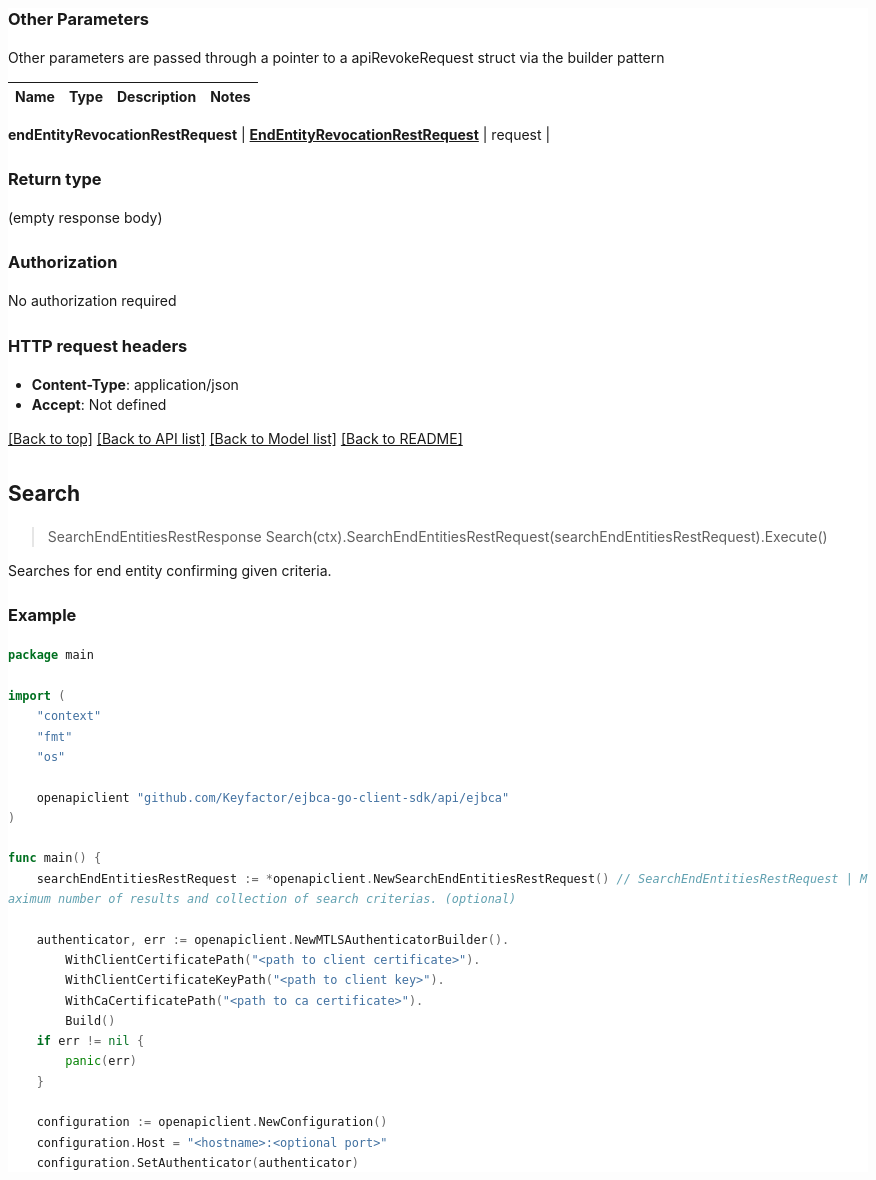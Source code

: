 ### Other Parameters

Other parameters are passed through a pointer to a apiRevokeRequest struct via the builder pattern


Name | Type | Description  | Notes
------------- | ------------- | ------------- | -------------

 **endEntityRevocationRestRequest** | [**EndEntityRevocationRestRequest**](EndEntityRevocationRestRequest.md) | request | 

### Return type

 (empty response body)

### Authorization

No authorization required

### HTTP request headers

- **Content-Type**: application/json
- **Accept**: Not defined

[[Back to top]](#) [[Back to API list]](../README.md#documentation-for-api-endpoints)
[[Back to Model list]](../README.md#documentation-for-models)
[[Back to README]](../README.md)


## Search

> SearchEndEntitiesRestResponse Search(ctx).SearchEndEntitiesRestRequest(searchEndEntitiesRestRequest).Execute()

Searches for end entity confirming given criteria.



### Example

```go
package main

import (
    "context"
    "fmt"
    "os"

    openapiclient "github.com/Keyfactor/ejbca-go-client-sdk/api/ejbca"
)

func main() {
    searchEndEntitiesRestRequest := *openapiclient.NewSearchEndEntitiesRestRequest() // SearchEndEntitiesRestRequest | Maximum number of results and collection of search criterias. (optional)

    authenticator, err := openapiclient.NewMTLSAuthenticatorBuilder().
        WithClientCertificatePath("<path to client certificate>").
        WithClientCertificateKeyPath("<path to client key>").
        WithCaCertificatePath("<path to ca certificate>").
        Build()
    if err != nil {
        panic(err)
    }

    configuration := openapiclient.NewConfiguration()
    configuration.Host = "<hostname>:<optional port>"
    configuration.SetAuthenticator(authenticator)

```